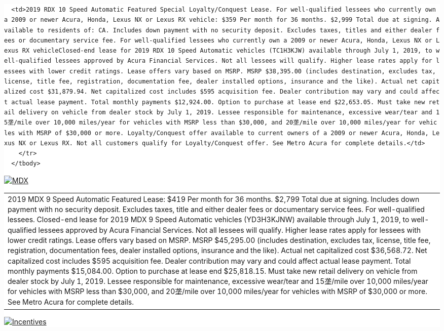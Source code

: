      <td>2019 RDX 10 Speed Automatic Featured Special Loyalty/Conquest Lease. For well-qualified lessees who currently own a 2009 or newer Acura, Honda, Lexus NX or Lexus RX vehicle: $359 Per month for 36 months. $2,999 Total due at signing. Available to residents of: CA. Includes down payment with no security deposit. Excludes taxes, titles and either dealer fees or documentary service fee. For well-qualified lessees who currently own a 2009 or newer Acura, Honda, Lexus NX or Lexus RX vehicleClosed-end lease for 2019 RDX 10 Speed Automatic vehicles (TC1H3KJW) available through July 1, 2019, to well-qualified lessees approved by Acura Financial Services. Not all lessees will qualify. Higher lease rates apply for lessees with lower credit ratings. Lease offers vary based on MSRP. MSRP $38,395.00 (includes destination, excludes tax, license, title fee, registration, documentation fee, dealer installed options, insurance and the like). Actual net capitalized cost $31,879.94. Net capitalized cost includes $595 acquisition fee. Dealer contribution may vary and could affect actual lease payment. Total monthly payments $12,924.00. Option to purchase at lease end $22,653.05. Must take new retail delivery on vehicle from dealer stock by July 1, 2019. Lessee responsible for maintenance, excessive wear/tear and 15垄/mile over 10,000 miles/year for vehicles with MSRP less than $30,000, and 20垄/mile over 10,000 miles/year for vehicles with MSRP of $30,000 or more. Loyalty/Conquest offer available to current owners of a 2009 or newer Acura, Honda, Lexus NX or Lexus RX. Not all customers qualify for Loyalty/Conquest offer. See Metro Acura for complete details.</td>
        </tr>
      </tbody>
  </table></td>
</tr>
<tr>
<td><a href="https://my.dealersocket.com/emailtrack/track/track?siteId=2166&amp;sentId=89171&amp;entityId=441098&amp;emailType=doc&amp;redirectLink=https%3a%2f%2fwww.metroacura.com%2fspecials%2fnew-vehicles%2flease%2fmdx" target="new"><img src="https://media.dealersocket.com/Images/I2166/SalesEventSpecials/FathersDay/MetA_eB_DadGrad_15.jpg" alt="MDX" width="650" height="293" title="MDX"></a></td>
</tr>
<tr>
<td><table width="650" border="0" cellspacing="0" cellpadding="10">
  <tbody>
    <tr>
      <td>2019 MDX 9 Speed Automatic Featured Lease: $419 Per month for 36 months. $2,799 Total due at signing. Includes down payment with no security deposit. Excludes taxes, title and either dealer fees or documentary service fees. For well-qualified lessees. Closed-end lease for 2019 MDX 9 Speed Automatic vehicles (YD3H3KJNW) available through July 1, 2019, to well-qualified lessees approved by Acura Financial Services. Not all lessees will qualify. Higher lease rates apply for lessees with lower credit ratings. Lease offers vary based on MSRP. MSRP $45,295.00 (includes destination, excludes tax, license, title fee, registration, documentation fees, dealer installed options, insurance and the like). Actual net capitalized cost $36,568.72. Net capitalized cost includes $595 acquisition fee. Dealer contribution may vary and could affect actual lease payment. Total monthly payments $15,084.00. Option to purchase at lease end $25,818.15. Must take new retail delivery on vehicle from dealer stock by July 1, 2019. Lessee responsible for maintenance, excessive wear/tear and 15垄/mile over 10,000 miles/year for vehicles with MSRP less than $30,000, and 20垄/mile over 10,000 miles/year for vehicles with MSRP of $30,000 or more. See Metro Acura for complete details.</td>
        </tr>
      </tbody>
  </table></td>
</tr>
<tr>
<td><a href="https://my.dealersocket.com/emailtrack/track/track?siteId=2166&amp;sentId=89171&amp;entityId=441098&amp;emailType=doc&amp;redirectLink=https%3a%2f%2fwww.metroacura.com%2fincentives" target="new"><img src="https://media.dealersocket.com/Images/I2166/SalesEventSpecials/FathersDay/MetA_eB_DadGrad_17.jpg" alt="Incentives" width="650" height="385" title="Incentives"></a></td>
</tr>
</tbody></table>
